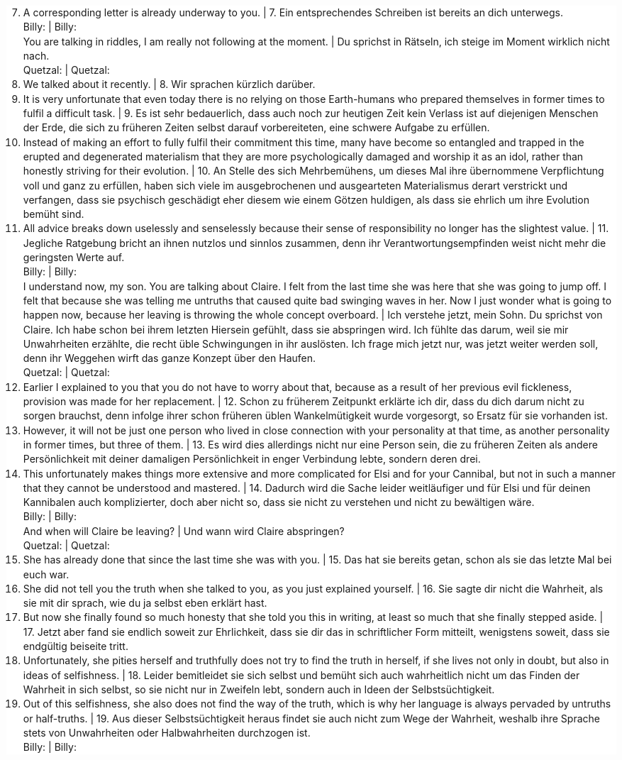 7. A corresponding letter is already underway to you.  | 7. Ein entsprechendes Schreiben ist bereits an dich unterwegs.   
Billy:  | Billy:   
You are talking in riddles, I am really not following at the moment.  | Du sprichst in Rätseln, ich steige im Moment wirklich nicht nach.   
Quetzal:  | Quetzal:   
8. We talked about it recently.  | 8. Wir sprachen kürzlich darüber.   
9. It is very unfortunate that even today there is no relying on those Earth-humans who prepared themselves in former times to fulfil a difficult task.  | 9. Es ist sehr bedauerlich, dass auch noch zur heutigen Zeit kein Verlass ist auf diejenigen Menschen der Erde, die sich zu früheren Zeiten selbst darauf vorbereiteten, eine schwere Aufgabe zu erfüllen.   
10. Instead of making an effort to fully fulfil their commitment this time, many have become so entangled and trapped in the erupted and degenerated materialism that they are more psychologically damaged and worship it as an idol, rather than honestly striving for their evolution.  | 10. An Stelle des sich Mehrbemühens, um dieses Mal ihre übernommene Verpflichtung voll und ganz zu erfüllen, haben sich viele im ausgebrochenen und ausgearteten Materialismus derart verstrickt und verfangen, dass sie psychisch geschädigt eher diesem wie einem Götzen huldigen, als dass sie ehrlich um ihre Evolution bemüht sind.   
11. All advice breaks down uselessly and senselessly because their sense of responsibility no longer has the slightest value.  | 11. Jegliche Ratgebung bricht an ihnen nutzlos und sinnlos zusammen, denn ihr Verantwortungsempfinden weist nicht mehr die geringsten Werte auf.   
Billy:  | Billy:   
I understand now, my son. You are talking about Claire. I felt from the last time she was here that she was going to jump off. I felt that because she was telling me untruths that caused quite bad swinging waves in her. Now I just wonder what is going to happen now, because her leaving is throwing the whole concept overboard.  | Ich verstehe jetzt, mein Sohn. Du sprichst von Claire. Ich habe schon bei ihrem letzten Hiersein gefühlt, dass sie abspringen wird. Ich fühlte das darum, weil sie mir Unwahrheiten erzählte, die recht üble Schwingungen in ihr auslösten. Ich frage mich jetzt nur, was jetzt weiter werden soll, denn ihr Weggehen wirft das ganze Konzept über den Haufen.   
Quetzal:  | Quetzal:   
12. Earlier I explained to you that you do not have to worry about that, because as a result of her previous evil fickleness, provision was made for her replacement.  | 12. Schon zu früherem Zeitpunkt erklärte ich dir, dass du dich darum nicht zu sorgen brauchst, denn infolge ihrer schon früheren üblen Wankelmütigkeit wurde vorgesorgt, so Ersatz für sie vorhanden ist.   
13. However, it will not be just one person who lived in close connection with your personality at that time, as another personality in former times, but three of them.  | 13. Es wird dies allerdings nicht nur eine Person sein, die zu früheren Zeiten als andere Persönlichkeit mit deiner damaligen Persönlichkeit in enger Verbindung lebte, sondern deren drei.   
14. This unfortunately makes things more extensive and more complicated for Elsi and for your Cannibal, but not in such a manner that they cannot be understood and mastered.  | 14. Dadurch wird die Sache leider weitläufiger und für Elsi und für deinen Kannibalen auch komplizierter, doch aber nicht so, dass sie nicht zu verstehen und nicht zu bewältigen wäre.   
Billy:  | Billy:   
And when will Claire be leaving?  | Und wann wird Claire abspringen?   
Quetzal:  | Quetzal:   
15. She has already done that since the last time she was with you.  | 15. Das hat sie bereits getan, schon als sie das letzte Mal bei euch war.   
16. She did not tell you the truth when she talked to you, as you just explained yourself.  | 16. Sie sagte dir nicht die Wahrheit, als sie mit dir sprach, wie du ja selbst eben erklärt hast.   
17. But now she finally found so much honesty that she told you this in writing, at least so much that she finally stepped aside.  | 17. Jetzt aber fand sie endlich soweit zur Ehrlichkeit, dass sie dir das in schriftlicher Form mitteilt, wenigstens soweit, dass sie endgültig beiseite tritt.   
18. Unfortunately, she pities herself and truthfully does not try to find the truth in herself, if she lives not only in doubt, but also in ideas of selfishness.  | 18. Leider bemitleidet sie sich selbst und bemüht sich auch wahrheitlich nicht um das Finden der Wahrheit in sich selbst, so sie nicht nur in Zweifeln lebt, sondern auch in Ideen der Selbstsüchtigkeit.   
19. Out of this selfishness, she also does not find the way of the truth, which is why her language is always pervaded by untruths or half-truths.  | 19. Aus dieser Selbstsüchtigkeit heraus findet sie auch nicht zum Wege der Wahrheit, weshalb ihre Sprache stets von Unwahrheiten oder Halbwahrheiten durchzogen ist.   
Billy:  | Billy:   